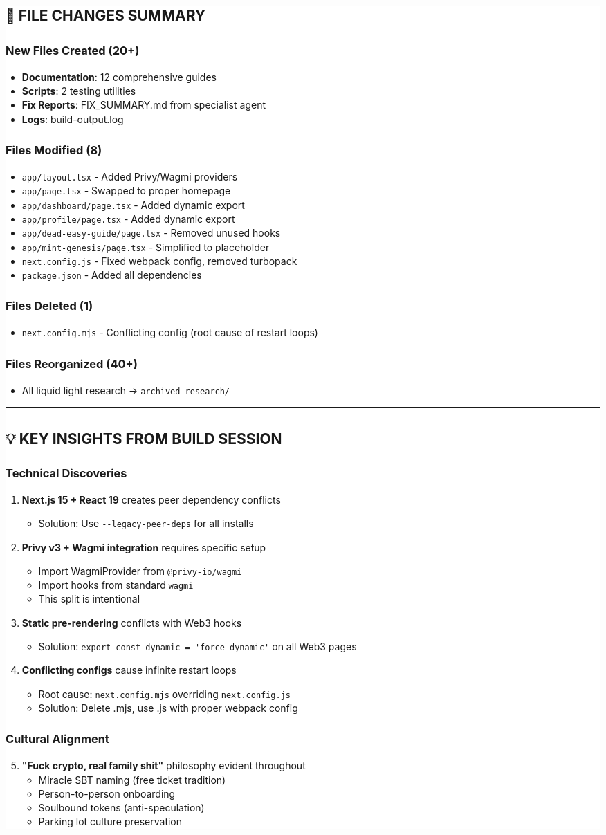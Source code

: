 
## 📂 FILE CHANGES SUMMARY

### New Files Created (20+)
- **Documentation**: 12 comprehensive guides
- **Scripts**: 2 testing utilities
- **Fix Reports**: FIX_SUMMARY.md from specialist agent
- **Logs**: build-output.log

### Files Modified (8)
- `app/layout.tsx` - Added Privy/Wagmi providers
- `app/page.tsx` - Swapped to proper homepage
- `app/dashboard/page.tsx` - Added dynamic export
- `app/profile/page.tsx` - Added dynamic export
- `app/dead-easy-guide/page.tsx` - Removed unused hooks
- `app/mint-genesis/page.tsx` - Simplified to placeholder
- `next.config.js` - Fixed webpack config, removed turbopack
- `package.json` - Added all dependencies

### Files Deleted (1)
- `next.config.mjs` - Conflicting config (root cause of restart loops)

### Files Reorganized (40+)
- All liquid light research → `archived-research/`

---

## 💡 KEY INSIGHTS FROM BUILD SESSION

### Technical Discoveries
1. **Next.js 15 + React 19** creates peer dependency conflicts
   - Solution: Use `--legacy-peer-deps` for all installs

2. **Privy v3 + Wagmi integration** requires specific setup
   - Import WagmiProvider from `@privy-io/wagmi`
   - Import hooks from standard `wagmi`
   - This split is intentional

3. **Static pre-rendering** conflicts with Web3 hooks
   - Solution: `export const dynamic = 'force-dynamic'` on all Web3 pages

4. **Conflicting configs** cause infinite restart loops
   - Root cause: `next.config.mjs` overriding `next.config.js`
   - Solution: Delete .mjs, use .js with proper webpack config

### Cultural Alignment
5. **"Fuck crypto, real family shit"** philosophy evident throughout
   - Miracle SBT naming (free ticket tradition)
   - Person-to-person onboarding
   - Soulbound tokens (anti-speculation)
   - Parking lot culture preservation
